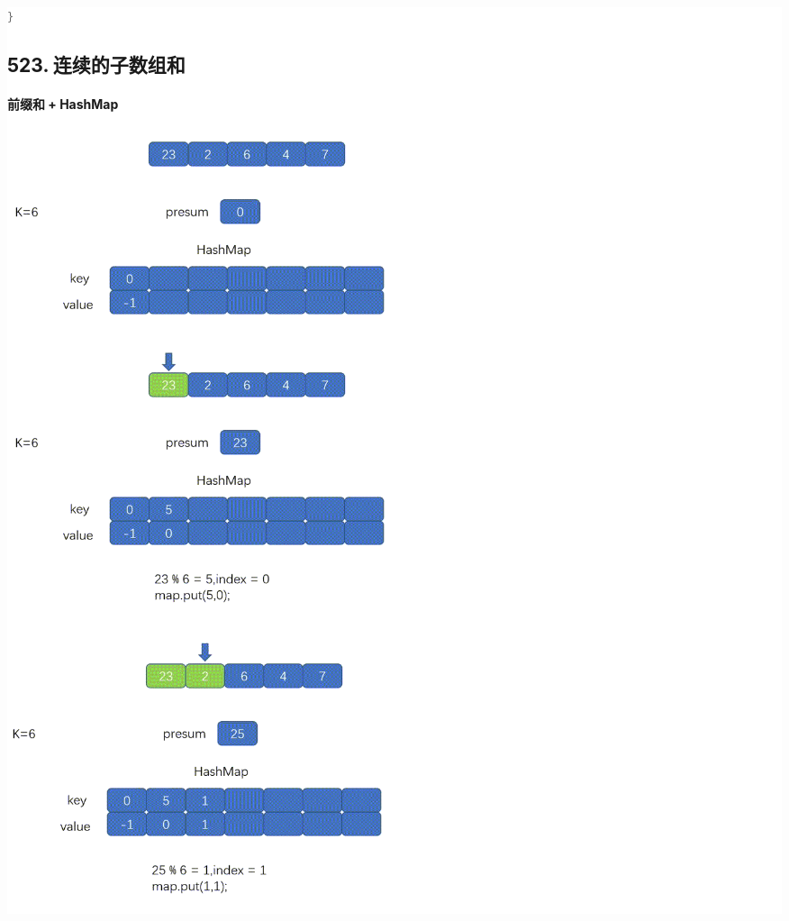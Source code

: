 ```c++
}
```





## 523. 连续的子数组和

**前缀和 + HashMap**

![image-20220317222759046](assets/image-20220317222759046.png)





![image-20220317222853765](assets/image-20220317222853765.png)



![image-20220317222923101](assets/image-20220317222923101.png)
